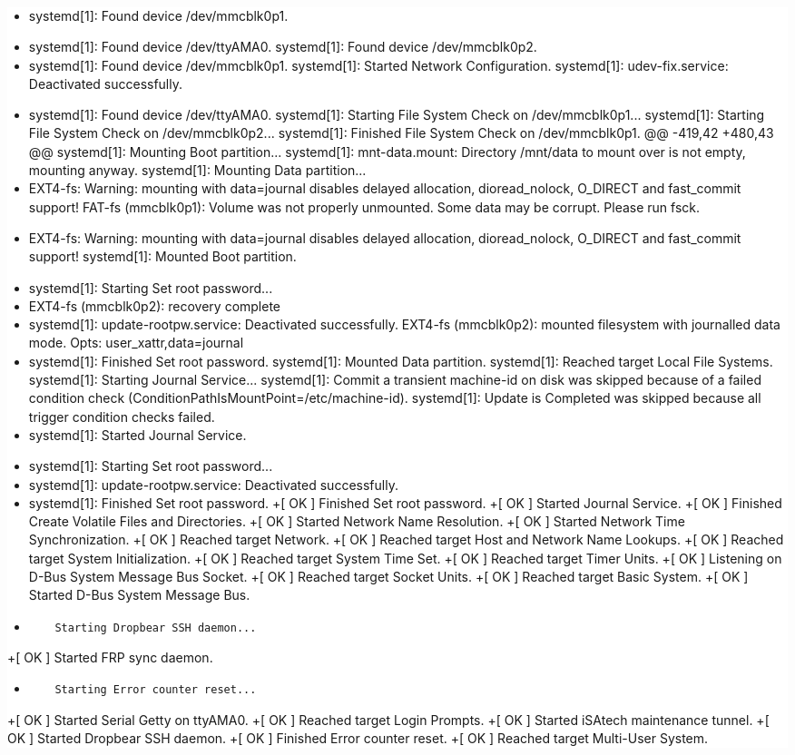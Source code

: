 - systemd[1]: Found device /dev/mmcblk0p1.
+ systemd[1]: Found device /dev/ttyAMA0.
  systemd[1]: Found device /dev/mmcblk0p2.
+ systemd[1]: Found device /dev/mmcblk0p1.
  systemd[1]: Started Network Configuration.
  systemd[1]: udev-fix.service: Deactivated successfully.
- systemd[1]: Found device /dev/ttyAMA0.
  systemd[1]: Starting File System Check on /dev/mmcblk0p1...
  systemd[1]: Starting File System Check on /dev/mmcblk0p2...
  systemd[1]: Finished File System Check on /dev/mmcblk0p1.
@@ -419,42 +480,43 @@
  systemd[1]: Mounting Boot partition...
  systemd[1]: mnt-data.mount: Directory /mnt/data to mount over is not empty, mounting anyway.
  systemd[1]: Mounting Data partition...
- EXT4-fs: Warning: mounting with data=journal disables delayed allocation, dioread_nolock, O_DIRECT and fast_commit support!
  FAT-fs (mmcblk0p1): Volume was not properly unmounted. Some data may be corrupt. Please run fsck.
+ EXT4-fs: Warning: mounting with data=journal disables delayed allocation, dioread_nolock, O_DIRECT and fast_commit support!
  systemd[1]: Mounted Boot partition.
- systemd[1]: Starting Set root password...
- EXT4-fs (mmcblk0p2): recovery complete
- systemd[1]: update-rootpw.service: Deactivated successfully.
  EXT4-fs (mmcblk0p2): mounted filesystem with journalled data mode. Opts: user_xattr,data=journal
- systemd[1]: Finished Set root password.
  systemd[1]: Mounted Data partition.
  systemd[1]: Reached target Local File Systems.
  systemd[1]: Starting Journal Service...
  systemd[1]: Commit a transient machine-id on disk was skipped because of a failed condition check (ConditionPathIsMountPoint=/etc/machine-id).
  systemd[1]: Update is Completed was skipped because all trigger condition checks failed.
- systemd[1]: Started Journal Service.
+ systemd[1]: Starting Set root password...
+ systemd[1]: update-rootpw.service: Deactivated successfully.
+ systemd[1]: Finished Set root password.
+[  OK  ] Finished Set root password.
+[  OK  ] Started Journal Service.
+[  OK  ] Finished Create Volatile Files and Directories.
+[  OK  ] Started Network Name Resolution.
+[  OK  ] Started Network Time Synchronization.
+[  OK  ] Reached target Network.
+[  OK  ] Reached target Host and Network Name Lookups.
+[  OK  ] Reached target System Initialization.
+[  OK  ] Reached target System Time Set.
+[  OK  ] Reached target Timer Units.
+[  OK  ] Listening on D-Bus System Message Bus Socket.
+[  OK  ] Reached target Socket Units.
+[  OK  ] Reached target Basic System.
+[  OK  ] Started D-Bus System Message Bus.
+         Starting Dropbear SSH daemon...
+[  OK  ] Started FRP sync daemon.
+         Starting Error counter reset...
+[  OK  ] Started Serial Getty on ttyAMA0.
+[  OK  ] Reached target Login Prompts.
+[  OK  ] Started iSAtech maintenance tunnel.
+[  OK  ] Started Dropbear SSH daemon.
+[  OK  ] Finished Error counter reset.
+[  OK  ] Reached target Multi-User System.
 